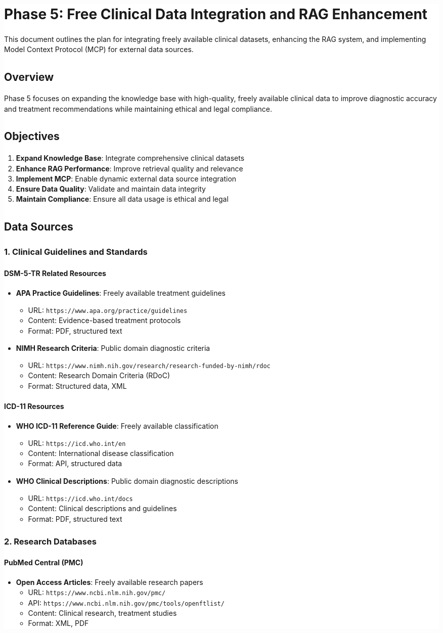 # Phase 5: Free Clinical Data Integration and RAG Enhancement

This document outlines the plan for integrating freely available clinical datasets, enhancing the RAG system, and implementing Model Context Protocol (MCP) for external data sources.

## Overview

Phase 5 focuses on expanding the knowledge base with high-quality, freely available clinical data to improve diagnostic accuracy and treatment recommendations while maintaining ethical and legal compliance.

## Objectives

1. **Expand Knowledge Base**: Integrate comprehensive clinical datasets
2. **Enhance RAG Performance**: Improve retrieval quality and relevance
3. **Implement MCP**: Enable dynamic external data source integration
4. **Ensure Data Quality**: Validate and maintain data integrity
5. **Maintain Compliance**: Ensure all data usage is ethical and legal

## Data Sources

### 1. Clinical Guidelines and Standards

#### DSM-5-TR Related Resources
- **APA Practice Guidelines**: Freely available treatment guidelines
  - URL: `https://www.apa.org/practice/guidelines`
  - Content: Evidence-based treatment protocols
  - Format: PDF, structured text

- **NIMH Research Criteria**: Public domain diagnostic criteria
  - URL: `https://www.nimh.nih.gov/research/research-funded-by-nimh/rdoc`
  - Content: Research Domain Criteria (RDoC)
  - Format: Structured data, XML

#### ICD-11 Resources
- **WHO ICD-11 Reference Guide**: Freely available classification
  - URL: `https://icd.who.int/en`
  - Content: International disease classification
  - Format: API, structured data

- **WHO Clinical Descriptions**: Public domain diagnostic descriptions
  - URL: `https://icd.who.int/docs`
  - Content: Clinical descriptions and guidelines
  - Format: PDF, structured text

### 2. Research Databases

#### PubMed Central (PMC)
- **Open Access Articles**: Freely available research papers
  - URL: `https://www.ncbi.nlm.nih.gov/pmc/`
  - API: `https://www.ncbi.nlm.nih.gov/pmc/tools/openftlist/`
  - Content: Clinical research, treatment studies
  - Format: XML, PDF
